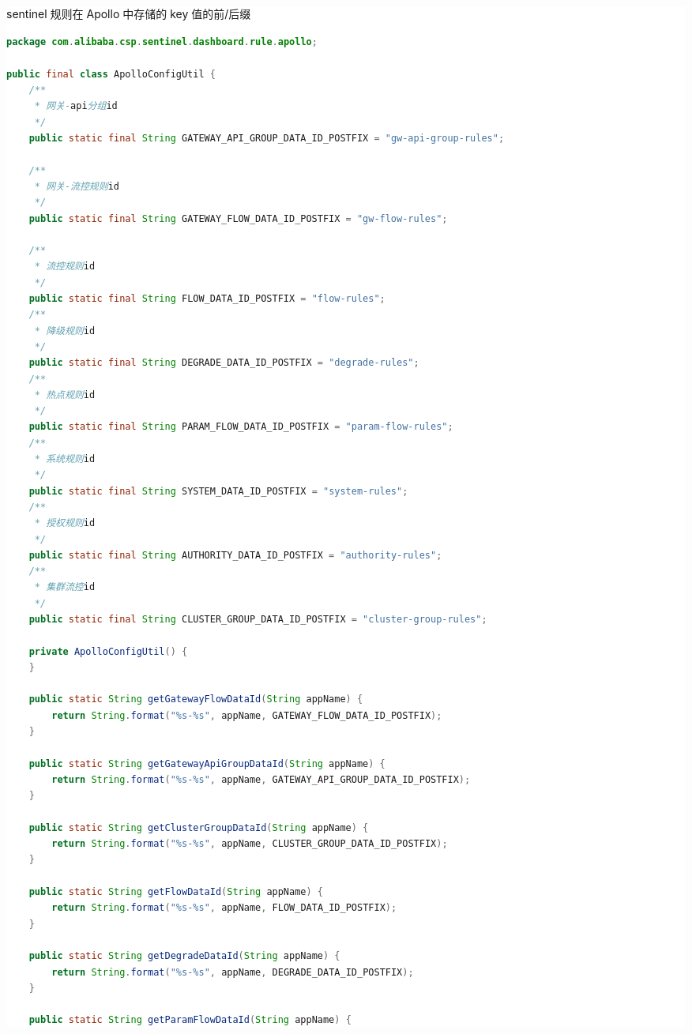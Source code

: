 sentinel 规则在 Apollo 中存储的 key 值的前/后缀
```java
package com.alibaba.csp.sentinel.dashboard.rule.apollo;
 
public final class ApolloConfigUtil {
    /**
     * 网关-api分组id
     */
    public static final String GATEWAY_API_GROUP_DATA_ID_POSTFIX = "gw-api-group-rules";
 
    /**
     * 网关-流控规则id
     */
    public static final String GATEWAY_FLOW_DATA_ID_POSTFIX = "gw-flow-rules";
 
    /**
     * 流控规则id
     */
    public static final String FLOW_DATA_ID_POSTFIX = "flow-rules";
    /**
     * 降级规则id
     */
    public static final String DEGRADE_DATA_ID_POSTFIX = "degrade-rules";
    /**
     * 热点规则id
     */
    public static final String PARAM_FLOW_DATA_ID_POSTFIX = "param-flow-rules";
    /**
     * 系统规则id
     */
    public static final String SYSTEM_DATA_ID_POSTFIX = "system-rules";
    /**
     * 授权规则id
     */
    public static final String AUTHORITY_DATA_ID_POSTFIX = "authority-rules";
    /**
     * 集群流控id
     */
    public static final String CLUSTER_GROUP_DATA_ID_POSTFIX = "cluster-group-rules";
 
    private ApolloConfigUtil() {
    }
 
    public static String getGatewayFlowDataId(String appName) {
        return String.format("%s-%s", appName, GATEWAY_FLOW_DATA_ID_POSTFIX);
    }
 
    public static String getGatewayApiGroupDataId(String appName) {
        return String.format("%s-%s", appName, GATEWAY_API_GROUP_DATA_ID_POSTFIX);
    }
 
    public static String getClusterGroupDataId(String appName) {
        return String.format("%s-%s", appName, CLUSTER_GROUP_DATA_ID_POSTFIX);
    }
 
    public static String getFlowDataId(String appName) {
        return String.format("%s-%s", appName, FLOW_DATA_ID_POSTFIX);
    }
 
    public static String getDegradeDataId(String appName) {
        return String.format("%s-%s", appName, DEGRADE_DATA_ID_POSTFIX);
    }
 
    public static String getParamFlowDataId(String appName) {
```